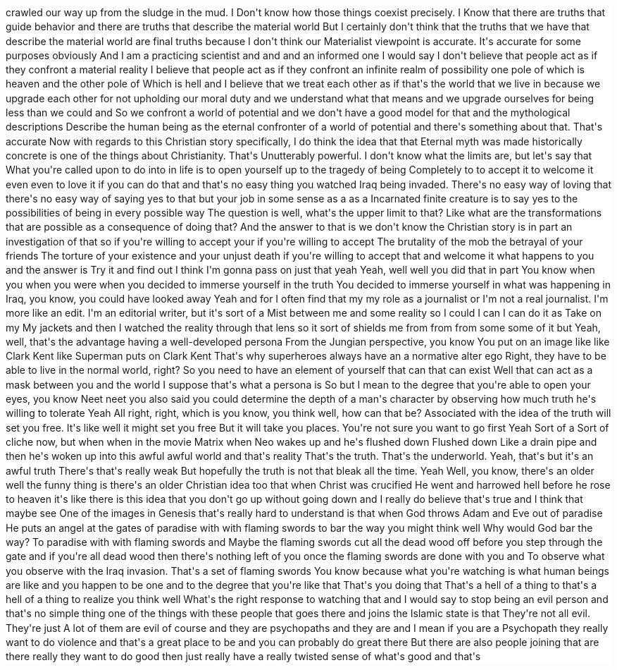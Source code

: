 crawled our way up from the sludge in the mud. I Don't know how those things coexist precisely. I Know that there are truths that guide behavior and there are truths that describe the material world But I certainly don't think that the truths that we have that describe the material world are final truths because I don't think our Materialist viewpoint is accurate. It's accurate for some purposes obviously And I am a practicing scientist and and and an informed one I would say I don't believe that people act as if they confront a material reality I believe that people act as if they confront an infinite realm of possibility one pole of which is heaven and the other pole of Which is hell and I believe that we treat each other as if that's the world that we live in because we upgrade each other for not upholding our moral duty and we understand what that means and we upgrade ourselves for being less than we could and So we confront a world of potential and we don't have a good model for that and the mythological descriptions Describe the human being as the eternal confronter of a world of potential and there's something about that. That's accurate Now with regards to this Christian story specifically, I do think the idea that that Eternal myth was made historically concrete is one of the things about Christianity. That's Unutterably powerful. I don't know what the limits are, but let's say that What you're called upon to do into in life is to open yourself up to the tragedy of being Completely to to accept it to welcome it even even to love it if you can do that and that's no easy thing you watched Iraq being invaded. There's no easy way of loving that there's no easy way of saying yes to that but your job in some sense as a as a Incarnated finite creature is to say yes to the possibilities of being in every possible way The question is well, what's the upper limit to that? Like what are the transformations that are possible as a consequence of doing that? And the answer to that is we don't know the Christian story is in part an investigation of that so if you're willing to accept your if you're willing to accept The brutality of the mob the betrayal of your friends The torture of your existence and your unjust death if you're willing to accept that and welcome it what happens to you and the answer is Try it and find out I think I'm gonna pass on just that yeah Yeah, well well you did that in part You know when you when you were when you decided to immerse yourself in the truth You decided to immerse yourself in what was happening in Iraq, you know, you could have looked away Yeah and for I often find that my my role as a journalist or I'm not a real journalist. I'm more like an edit. I'm an editorial writer, but it's sort of a Mist between me and some reality so I could I can I can do it as Take on my My jackets and then I watched the reality through that lens so it sort of shields me from from from some some of it but Yeah, well, that's the advantage having a well-developed persona From the Jungian perspective, you know You put on an image like like Clark Kent like Superman puts on Clark Kent That's why superheroes always have an a normative alter ego Right, they have to be able to live in the normal world, right? So you need to have an element of yourself that can that can exist Well that can act as a mask between you and the world I suppose that's what a persona is So but I mean to the degree that you're able to open your eyes, you know Neet neet you also said you could determine the depth of a man's character by observing how much truth he's willing to tolerate Yeah All right, right, which is you know, you think well, how can that be? Associated with the idea of the truth will set you free. It's like well it might set you free But it will take you places. You're not sure you want to go first Yeah Sort of a Sort of cliche now, but when when in the movie Matrix when Neo wakes up and he's flushed down Flushed down Like a drain pipe and then he's woken up into this awful awful world and that's reality That's the truth. That's the underworld. Yeah, that's but it's an awful truth There's that's really weak But hopefully the truth is not that bleak all the time. Yeah Well, you know, there's an older well the funny thing is there's an older Christian idea too that when Christ was crucified He went and harrowed hell before he rose to heaven it's like there is this idea that you don't go up without going down and I really do believe that's true and I think that maybe see One of the images in Genesis that's really hard to understand is that when God throws Adam and Eve out of paradise He puts an angel at the gates of paradise with with flaming swords to bar the way you might think well Why would God bar the way? To paradise with with flaming swords and Maybe the flaming swords cut all the dead wood off before you step through the gate and if you're all dead wood then there's nothing left of you once the flaming swords are done with you and To observe what you observe with the Iraq invasion. That's a set of flaming swords You know because what you're watching is what human beings are like and you happen to be one and to the degree that you're like that That's you doing that That's a hell of a thing to that's a hell of a thing to realize you think well What's the right response to watching that and I would say to stop being an evil person and that's no simple thing one of the things with these people that goes there and joins the Islamic state is that They're not all evil. They're just A lot of them are evil of course and they are psychopaths and they are and I mean if you are a Psychopath they really want to do violence and that's a great place to be and you can probably do great there But there are also people joining that are there really they want to do good then just really have a really twisted sense of what's good and that's